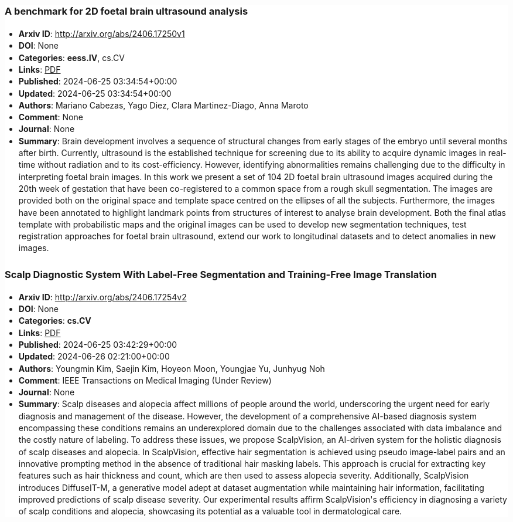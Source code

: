 

### A benchmark for 2D foetal brain ultrasound analysis
- **Arxiv ID**: http://arxiv.org/abs/2406.17250v1
- **DOI**: None
- **Categories**: **eess.IV**, cs.CV
- **Links**: [PDF](http://arxiv.org/pdf/2406.17250v1)
- **Published**: 2024-06-25 03:34:54+00:00
- **Updated**: 2024-06-25 03:34:54+00:00
- **Authors**: Mariano Cabezas, Yago Diez, Clara Martinez-Diago, Anna Maroto
- **Comment**: None
- **Journal**: None
- **Summary**: Brain development involves a sequence of structural changes from early stages of the embryo until several months after birth. Currently, ultrasound is the established technique for screening due to its ability to acquire dynamic images in real-time without radiation and to its cost-efficiency. However, identifying abnormalities remains challenging due to the difficulty in interpreting foetal brain images. In this work we present a set of 104 2D foetal brain ultrasound images acquired during the 20th week of gestation that have been co-registered to a common space from a rough skull segmentation. The images are provided both on the original space and template space centred on the ellipses of all the subjects. Furthermore, the images have been annotated to highlight landmark points from structures of interest to analyse brain development. Both the final atlas template with probabilistic maps and the original images can be used to develop new segmentation techniques, test registration approaches for foetal brain ultrasound, extend our work to longitudinal datasets and to detect anomalies in new images.



### Scalp Diagnostic System With Label-Free Segmentation and Training-Free Image Translation
- **Arxiv ID**: http://arxiv.org/abs/2406.17254v2
- **DOI**: None
- **Categories**: **cs.CV**
- **Links**: [PDF](http://arxiv.org/pdf/2406.17254v2)
- **Published**: 2024-06-25 03:42:29+00:00
- **Updated**: 2024-06-26 02:21:00+00:00
- **Authors**: Youngmin Kim, Saejin Kim, Hoyeon Moon, Youngjae Yu, Junhyug Noh
- **Comment**: IEEE Transactions on Medical Imaging (Under Review)
- **Journal**: None
- **Summary**: Scalp diseases and alopecia affect millions of people around the world, underscoring the urgent need for early diagnosis and management of the disease. However, the development of a comprehensive AI-based diagnosis system encompassing these conditions remains an underexplored domain due to the challenges associated with data imbalance and the costly nature of labeling. To address these issues, we propose ScalpVision, an AI-driven system for the holistic diagnosis of scalp diseases and alopecia. In ScalpVision, effective hair segmentation is achieved using pseudo image-label pairs and an innovative prompting method in the absence of traditional hair masking labels. This approach is crucial for extracting key features such as hair thickness and count, which are then used to assess alopecia severity. Additionally, ScalpVision introduces DiffuseIT-M, a generative model adept at dataset augmentation while maintaining hair information, facilitating improved predictions of scalp disease severity. Our experimental results affirm ScalpVision's efficiency in diagnosing a variety of scalp conditions and alopecia, showcasing its potential as a valuable tool in dermatological care.
